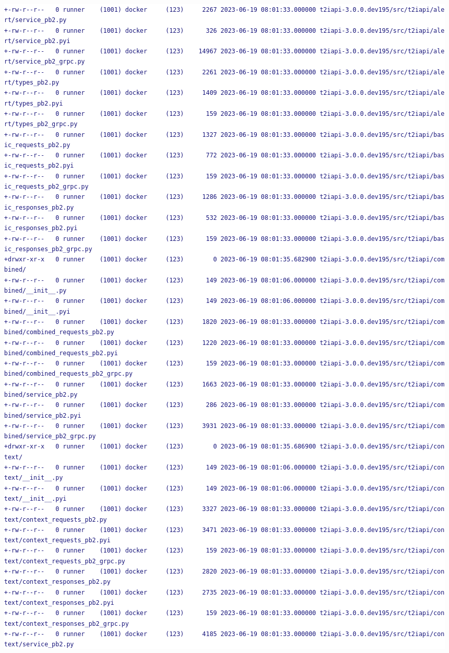 ```diff
+-rw-r--r--   0 runner    (1001) docker     (123)     2267 2023-06-19 08:01:33.000000 t2iapi-3.0.0.dev195/src/t2iapi/alert/service_pb2.py
+-rw-r--r--   0 runner    (1001) docker     (123)      326 2023-06-19 08:01:33.000000 t2iapi-3.0.0.dev195/src/t2iapi/alert/service_pb2.pyi
+-rw-r--r--   0 runner    (1001) docker     (123)    14967 2023-06-19 08:01:33.000000 t2iapi-3.0.0.dev195/src/t2iapi/alert/service_pb2_grpc.py
+-rw-r--r--   0 runner    (1001) docker     (123)     2261 2023-06-19 08:01:33.000000 t2iapi-3.0.0.dev195/src/t2iapi/alert/types_pb2.py
+-rw-r--r--   0 runner    (1001) docker     (123)     1409 2023-06-19 08:01:33.000000 t2iapi-3.0.0.dev195/src/t2iapi/alert/types_pb2.pyi
+-rw-r--r--   0 runner    (1001) docker     (123)      159 2023-06-19 08:01:33.000000 t2iapi-3.0.0.dev195/src/t2iapi/alert/types_pb2_grpc.py
+-rw-r--r--   0 runner    (1001) docker     (123)     1327 2023-06-19 08:01:33.000000 t2iapi-3.0.0.dev195/src/t2iapi/basic_requests_pb2.py
+-rw-r--r--   0 runner    (1001) docker     (123)      772 2023-06-19 08:01:33.000000 t2iapi-3.0.0.dev195/src/t2iapi/basic_requests_pb2.pyi
+-rw-r--r--   0 runner    (1001) docker     (123)      159 2023-06-19 08:01:33.000000 t2iapi-3.0.0.dev195/src/t2iapi/basic_requests_pb2_grpc.py
+-rw-r--r--   0 runner    (1001) docker     (123)     1286 2023-06-19 08:01:33.000000 t2iapi-3.0.0.dev195/src/t2iapi/basic_responses_pb2.py
+-rw-r--r--   0 runner    (1001) docker     (123)      532 2023-06-19 08:01:33.000000 t2iapi-3.0.0.dev195/src/t2iapi/basic_responses_pb2.pyi
+-rw-r--r--   0 runner    (1001) docker     (123)      159 2023-06-19 08:01:33.000000 t2iapi-3.0.0.dev195/src/t2iapi/basic_responses_pb2_grpc.py
+drwxr-xr-x   0 runner    (1001) docker     (123)        0 2023-06-19 08:01:35.682900 t2iapi-3.0.0.dev195/src/t2iapi/combined/
+-rw-r--r--   0 runner    (1001) docker     (123)      149 2023-06-19 08:01:06.000000 t2iapi-3.0.0.dev195/src/t2iapi/combined/__init__.py
+-rw-r--r--   0 runner    (1001) docker     (123)      149 2023-06-19 08:01:06.000000 t2iapi-3.0.0.dev195/src/t2iapi/combined/__init__.pyi
+-rw-r--r--   0 runner    (1001) docker     (123)     1820 2023-06-19 08:01:33.000000 t2iapi-3.0.0.dev195/src/t2iapi/combined/combined_requests_pb2.py
+-rw-r--r--   0 runner    (1001) docker     (123)     1220 2023-06-19 08:01:33.000000 t2iapi-3.0.0.dev195/src/t2iapi/combined/combined_requests_pb2.pyi
+-rw-r--r--   0 runner    (1001) docker     (123)      159 2023-06-19 08:01:33.000000 t2iapi-3.0.0.dev195/src/t2iapi/combined/combined_requests_pb2_grpc.py
+-rw-r--r--   0 runner    (1001) docker     (123)     1663 2023-06-19 08:01:33.000000 t2iapi-3.0.0.dev195/src/t2iapi/combined/service_pb2.py
+-rw-r--r--   0 runner    (1001) docker     (123)      286 2023-06-19 08:01:33.000000 t2iapi-3.0.0.dev195/src/t2iapi/combined/service_pb2.pyi
+-rw-r--r--   0 runner    (1001) docker     (123)     3931 2023-06-19 08:01:33.000000 t2iapi-3.0.0.dev195/src/t2iapi/combined/service_pb2_grpc.py
+drwxr-xr-x   0 runner    (1001) docker     (123)        0 2023-06-19 08:01:35.686900 t2iapi-3.0.0.dev195/src/t2iapi/context/
+-rw-r--r--   0 runner    (1001) docker     (123)      149 2023-06-19 08:01:06.000000 t2iapi-3.0.0.dev195/src/t2iapi/context/__init__.py
+-rw-r--r--   0 runner    (1001) docker     (123)      149 2023-06-19 08:01:06.000000 t2iapi-3.0.0.dev195/src/t2iapi/context/__init__.pyi
+-rw-r--r--   0 runner    (1001) docker     (123)     3327 2023-06-19 08:01:33.000000 t2iapi-3.0.0.dev195/src/t2iapi/context/context_requests_pb2.py
+-rw-r--r--   0 runner    (1001) docker     (123)     3471 2023-06-19 08:01:33.000000 t2iapi-3.0.0.dev195/src/t2iapi/context/context_requests_pb2.pyi
+-rw-r--r--   0 runner    (1001) docker     (123)      159 2023-06-19 08:01:33.000000 t2iapi-3.0.0.dev195/src/t2iapi/context/context_requests_pb2_grpc.py
+-rw-r--r--   0 runner    (1001) docker     (123)     2820 2023-06-19 08:01:33.000000 t2iapi-3.0.0.dev195/src/t2iapi/context/context_responses_pb2.py
+-rw-r--r--   0 runner    (1001) docker     (123)     2735 2023-06-19 08:01:33.000000 t2iapi-3.0.0.dev195/src/t2iapi/context/context_responses_pb2.pyi
+-rw-r--r--   0 runner    (1001) docker     (123)      159 2023-06-19 08:01:33.000000 t2iapi-3.0.0.dev195/src/t2iapi/context/context_responses_pb2_grpc.py
+-rw-r--r--   0 runner    (1001) docker     (123)     4185 2023-06-19 08:01:33.000000 t2iapi-3.0.0.dev195/src/t2iapi/context/service_pb2.py
```